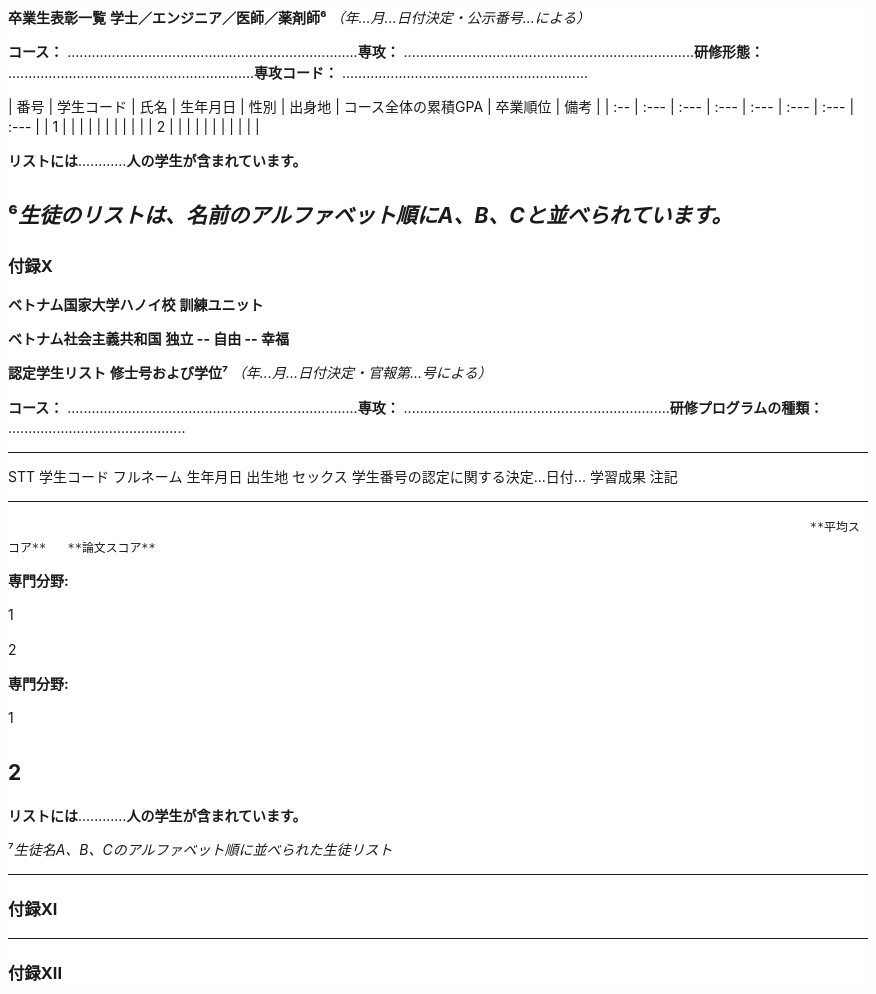   **卒業生表彰一覧** **学士／エンジニア／医師／薬剤師⁶**
  *（年...月...日付決定・公示番号...による）*

  **コース：**
  ........................................................................**専攻：**
  ........................................................................**研修形態：**
  .............................................................**専攻コード：**
  .............................................................

  \| 番号 \| 学生コード \| 氏名 \| 生年月日 \| 性別 \| 出身地 \| コース全体の累積GPA \|
  卒業順位 \| 備考 \| \| :-- \| :--- \| :--- \| :--- \| :--- \| :--- \| :--- \| :--- \| \|
  1 \| \| \| \| \| \| \| \| \| \| \| 2 \| \| \| \| \| \| \| \| \| \| \|

  **リストには**............**人の学生が含まれています。**

  ⁶*生徒のリストは、名前のアルファベット順にA、B、Cと並べられています。*
  ----------------------------------------------------------------------------------------

### 付録X

**ベトナム国家大学ハノイ校** **訓練ユニット**

**ベトナム社会主義共和国** **独立 -- 自由 -- 幸福**

**認定学生リスト** **修士号および学位⁷**
*（年...月...日付決定・官報第...号による）*

**コース：**
........................................................................**専攻：**
..................................................................**研修プログラムの種類：**
............................................

  ---------------------------------------------------------------------------------------------------------------------------------------------------
  STT             学生コード   フルネーム   生年月日   出生地   セックス   学生番号の認定に関する決定\...日付\...   学習成果         注記
  --------------- ------------ ------------ ---------- -------- ---------- ---------------------------------------- ---------------- ----------------
                                                                                                                    **平均スコア**   **論文スコア**

  **専門分野:**

  1

  2

  **専門分野:**

  1

  2
  ---------------------------------------------------------------------------------------------------------------------------------------------------

**リストには**............**人の学生が含まれています。**

⁷*生徒名A、B、Cのアルファベット順に並べられた生徒リスト*

  -----------------------------------------------------------------------------------------------------------------------------------------------------------------------------------------------------------
### 付録XI
  -----------------------------------------------------------------------------------------------------------------------------------------------------------------------------------------------------------
### 付録XII
